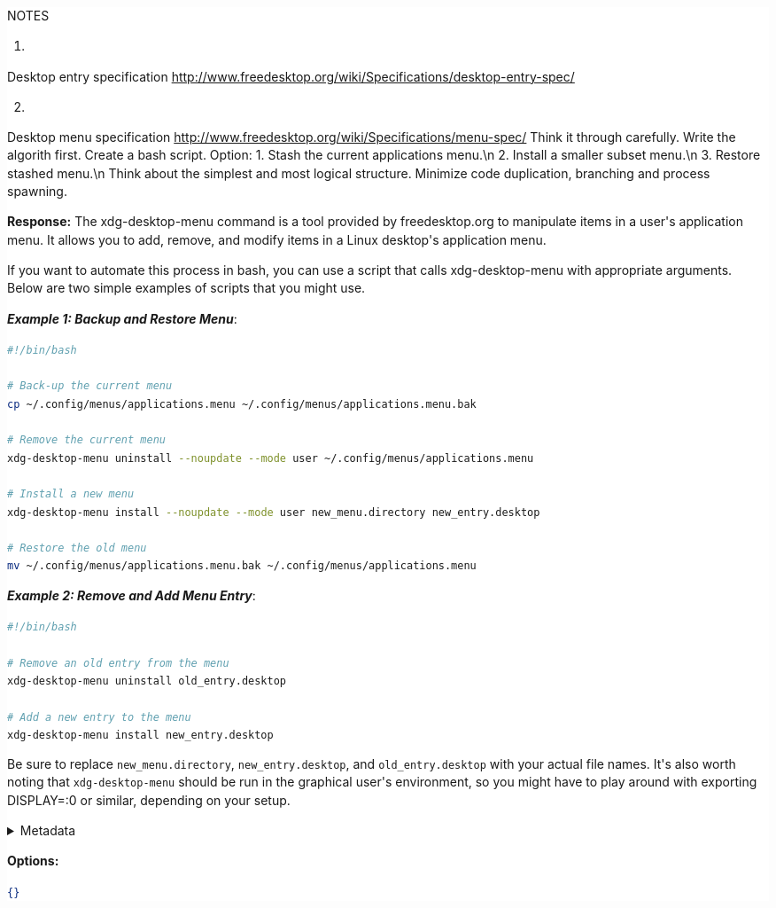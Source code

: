 NOTES

 1.

Desktop entry specification
http://www.freedesktop.org/wiki/Specifications/desktop-entry-spec/

 2.

Desktop menu specification
http://www.freedesktop.org/wiki/Specifications/menu-spec/
 Think it through carefully. Write the algorith first. Create a bash script. Option: 1. Stash the current applications menu.\n 2. Install a smaller subset menu.\n 3. Restore stashed menu.\n Think about the simplest and most logical structure. Minimize code duplication, branching and process spawning.

**Response:**
The xdg-desktop-menu command is a tool provided by freedesktop.org to manipulate items in a user's application menu. It allows you to add, remove, and modify items in a Linux desktop's application menu.

If you want to automate this process in bash, you can use a script that calls xdg-desktop-menu with appropriate arguments. Below are two simple examples of scripts that you might use.

***Example 1: Backup and Restore Menu***:
```bash
#!/bin/bash

# Back-up the current menu
cp ~/.config/menus/applications.menu ~/.config/menus/applications.menu.bak

# Remove the current menu
xdg-desktop-menu uninstall --noupdate --mode user ~/.config/menus/applications.menu

# Install a new menu
xdg-desktop-menu install --noupdate --mode user new_menu.directory new_entry.desktop

# Restore the old menu
mv ~/.config/menus/applications.menu.bak ~/.config/menus/applications.menu
```

***Example 2: Remove and Add Menu Entry***:
```bash
#!/bin/bash

# Remove an old entry from the menu
xdg-desktop-menu uninstall old_entry.desktop

# Add a new entry to the menu
xdg-desktop-menu install new_entry.desktop
```

Be sure to replace `new_menu.directory`, `new_entry.desktop`, and `old_entry.desktop` with your actual file names. It's also worth noting that `xdg-desktop-menu` should be run in the graphical user's environment, so you might have to play around with exporting DISPLAY=:0 or similar, depending on your setup.

<details><summary>Metadata</summary></details>

**Options:**
```json
{}
```

